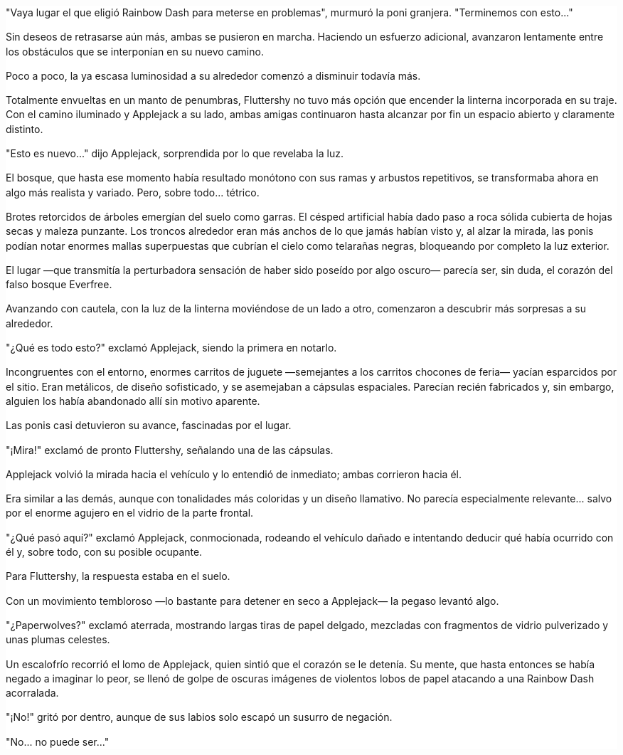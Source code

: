 "Vaya lugar el que eligió Rainbow Dash para meterse en problemas", murmuró la poni granjera. "Terminemos con esto..."

Sin deseos de retrasarse aún más, ambas se pusieron en marcha. Haciendo un esfuerzo adicional, avanzaron lentamente entre los obstáculos que se interponían en su nuevo camino.

Poco a poco, la ya escasa luminosidad a su alrededor comenzó a disminuir todavía más.

Totalmente envueltas en un manto de penumbras, Fluttershy no tuvo más opción que encender la linterna incorporada en su traje. Con el camino iluminado y Applejack a su lado, ambas amigas continuaron hasta alcanzar por fin un espacio abierto y claramente distinto.

"Esto es nuevo..." dijo Applejack, sorprendida por lo que revelaba la luz.

El bosque, que hasta ese momento había resultado monótono con sus ramas y arbustos repetitivos, se transformaba ahora en algo más realista y variado. Pero, sobre todo... tétrico.

Brotes retorcidos de árboles emergían del suelo como garras. El césped artificial había dado paso a roca sólida cubierta de hojas secas y maleza punzante. Los troncos alrededor eran más anchos de lo que jamás habían visto y, al alzar la mirada, las ponis podían notar enormes mallas superpuestas que cubrían el cielo como telarañas negras, bloqueando por completo la luz exterior.

El lugar —que transmitía la perturbadora sensación de haber sido poseído por algo oscuro— parecía ser, sin duda, el corazón del falso bosque Everfree.

Avanzando con cautela, con la luz de la linterna moviéndose de un lado a otro, comenzaron a descubrir más sorpresas a su alrededor.

"¿Qué es todo esto?" exclamó Applejack, siendo la primera en notarlo.

Incongruentes con el entorno, enormes carritos de juguete —semejantes a los carritos chocones de feria— yacían esparcidos por el sitio. Eran metálicos, de diseño sofisticado, y se asemejaban a cápsulas espaciales. Parecían recién fabricados y, sin embargo, alguien los había abandonado allí sin motivo aparente.

Las ponis casi detuvieron su avance, fascinadas por el lugar.

"¡Mira!" exclamó de pronto Fluttershy, señalando una de las cápsulas.

Applejack volvió la mirada hacia el vehículo y lo entendió de inmediato; ambas corrieron hacia él.

Era similar a las demás, aunque con tonalidades más coloridas y un diseño llamativo. No parecía especialmente relevante... salvo por el enorme agujero en el vidrio de la parte frontal.

"¿Qué pasó aquí?" exclamó Applejack, conmocionada, rodeando el vehículo dañado e intentando deducir qué había ocurrido con él y, sobre todo, con su posible ocupante.

Para Fluttershy, la respuesta estaba en el suelo.

Con un movimiento tembloroso —lo bastante para detener en seco a Applejack— la pegaso levantó algo.

"¿Paperwolves?" exclamó aterrada, mostrando largas tiras de papel delgado, mezcladas con fragmentos de vidrio pulverizado y unas plumas celestes.

Un escalofrío recorrió el lomo de Applejack, quien sintió que el corazón se le detenía. Su mente, que hasta entonces se había negado a imaginar lo peor, se llenó de golpe de oscuras imágenes de violentos lobos de papel atacando a una Rainbow Dash acorralada.

"¡No!" gritó por dentro, aunque de sus labios solo escapó un susurro de negación.

"No... no puede ser..."
